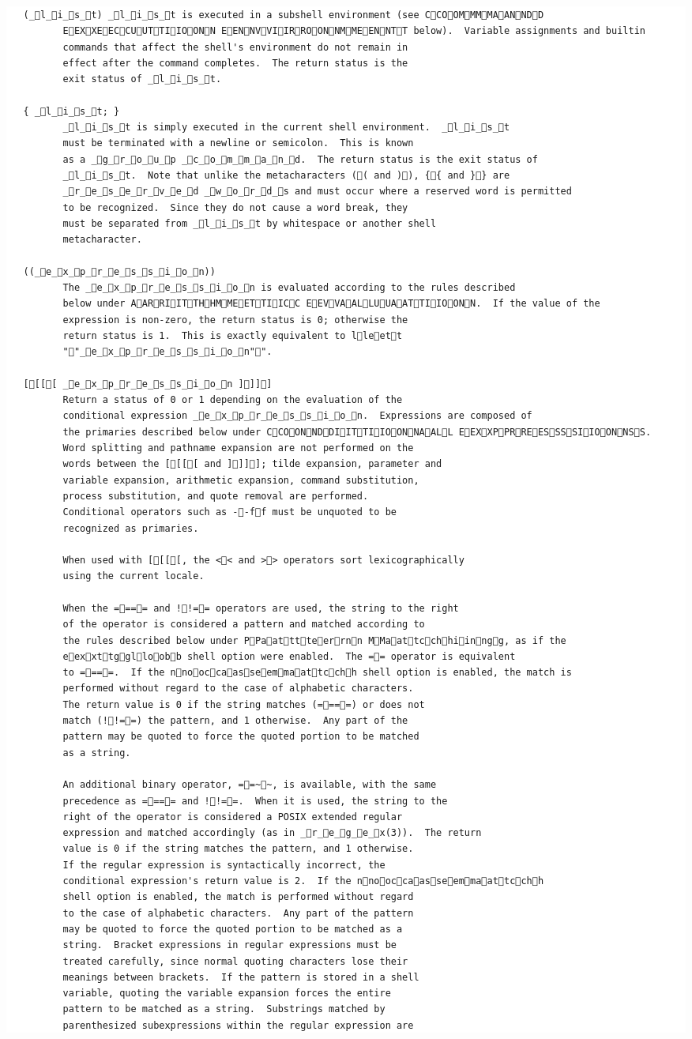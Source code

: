        (_l_i_s_t) _l_i_s_t is executed in a subshell environment (see CCOOMMMMAANNDD
              EEXXEECCUUTTIIOONN EENNVVIIRROONNMMEENNTT below).  Variable assignments and builtin
              commands that affect the shell's environment do not remain in
              effect after the command completes.  The return status is the
              exit status of _l_i_s_t.

       { _l_i_s_t; }
              _l_i_s_t is simply executed in the current shell environment.  _l_i_s_t
              must be terminated with a newline or semicolon.  This is known
              as a _g_r_o_u_p _c_o_m_m_a_n_d.  The return status is the exit status of
              _l_i_s_t.  Note that unlike the metacharacters (( and )), {{ and }} are
              _r_e_s_e_r_v_e_d _w_o_r_d_s and must occur where a reserved word is permitted
              to be recognized.  Since they do not cause a word break, they
              must be separated from _l_i_s_t by whitespace or another shell
              metacharacter.

       ((_e_x_p_r_e_s_s_i_o_n))
              The _e_x_p_r_e_s_s_i_o_n is evaluated according to the rules described
              below under AARRIITTHHMMEETTIICC EEVVAALLUUAATTIIOONN.  If the value of the
              expression is non-zero, the return status is 0; otherwise the
              return status is 1.  This is exactly equivalent to lleett
              ""_e_x_p_r_e_s_s_i_o_n"".

       [[[[ _e_x_p_r_e_s_s_i_o_n ]]]]
              Return a status of 0 or 1 depending on the evaluation of the
              conditional expression _e_x_p_r_e_s_s_i_o_n.  Expressions are composed of
              the primaries described below under CCOONNDDIITTIIOONNAALL EEXXPPRREESSSSIIOONNSS.
              Word splitting and pathname expansion are not performed on the
              words between the [[[[ and ]]]]; tilde expansion, parameter and
              variable expansion, arithmetic expansion, command substitution,
              process substitution, and quote removal are performed.
              Conditional operators such as --ff must be unquoted to be
              recognized as primaries.

              When used with [[[[, the << and >> operators sort lexicographically
              using the current locale.

              When the ==== and !!== operators are used, the string to the right
              of the operator is considered a pattern and matched according to
              the rules described below under PPaatttteerrnn MMaattcchhiinngg, as if the
              eexxttgglloobb shell option were enabled.  The == operator is equivalent
              to ====.  If the nnooccaasseemmaattcchh shell option is enabled, the match is
              performed without regard to the case of alphabetic characters.
              The return value is 0 if the string matches (====) or does not
              match (!!==) the pattern, and 1 otherwise.  Any part of the
              pattern may be quoted to force the quoted portion to be matched
              as a string.

              An additional binary operator, ==~~, is available, with the same
              precedence as ==== and !!==.  When it is used, the string to the
              right of the operator is considered a POSIX extended regular
              expression and matched accordingly (as in _r_e_g_e_x(3)).  The return
              value is 0 if the string matches the pattern, and 1 otherwise.
              If the regular expression is syntactically incorrect, the
              conditional expression's return value is 2.  If the nnooccaasseemmaattcchh
              shell option is enabled, the match is performed without regard
              to the case of alphabetic characters.  Any part of the pattern
              may be quoted to force the quoted portion to be matched as a
              string.  Bracket expressions in regular expressions must be
              treated carefully, since normal quoting characters lose their
              meanings between brackets.  If the pattern is stored in a shell
              variable, quoting the variable expansion forces the entire
              pattern to be matched as a string.  Substrings matched by
              parenthesized subexpressions within the regular expression are